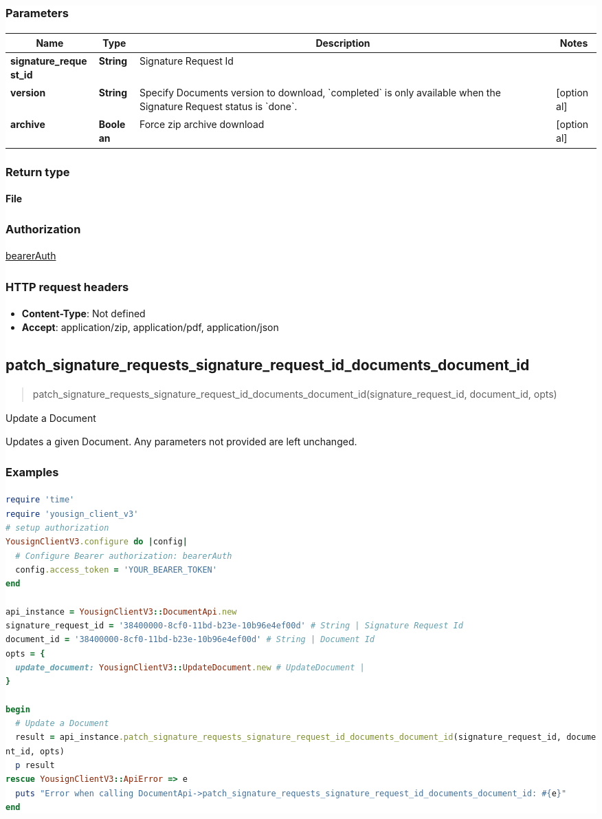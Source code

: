 ### Parameters

| Name | Type | Description | Notes |
| ---- | ---- | ----------- | ----- |
| **signature_request_id** | **String** | Signature Request Id |  |
| **version** | **String** | Specify Documents version to download, &#x60;completed&#x60; is only available when the Signature Request status is &#x60;done&#x60;. | [optional] |
| **archive** | **Boolean** | Force zip archive download | [optional] |

### Return type

**File**

### Authorization

[bearerAuth](../README.md#bearerAuth)

### HTTP request headers

- **Content-Type**: Not defined
- **Accept**: application/zip, application/pdf, application/json


## patch_signature_requests_signature_request_id_documents_document_id

> <Document> patch_signature_requests_signature_request_id_documents_document_id(signature_request_id, document_id, opts)

Update a Document

Updates a given Document. Any parameters not provided are left unchanged.

### Examples

```ruby
require 'time'
require 'yousign_client_v3'
# setup authorization
YousignClientV3.configure do |config|
  # Configure Bearer authorization: bearerAuth
  config.access_token = 'YOUR_BEARER_TOKEN'
end

api_instance = YousignClientV3::DocumentApi.new
signature_request_id = '38400000-8cf0-11bd-b23e-10b96e4ef00d' # String | Signature Request Id
document_id = '38400000-8cf0-11bd-b23e-10b96e4ef00d' # String | Document Id
opts = {
  update_document: YousignClientV3::UpdateDocument.new # UpdateDocument | 
}

begin
  # Update a Document
  result = api_instance.patch_signature_requests_signature_request_id_documents_document_id(signature_request_id, document_id, opts)
  p result
rescue YousignClientV3::ApiError => e
  puts "Error when calling DocumentApi->patch_signature_requests_signature_request_id_documents_document_id: #{e}"
end
```
